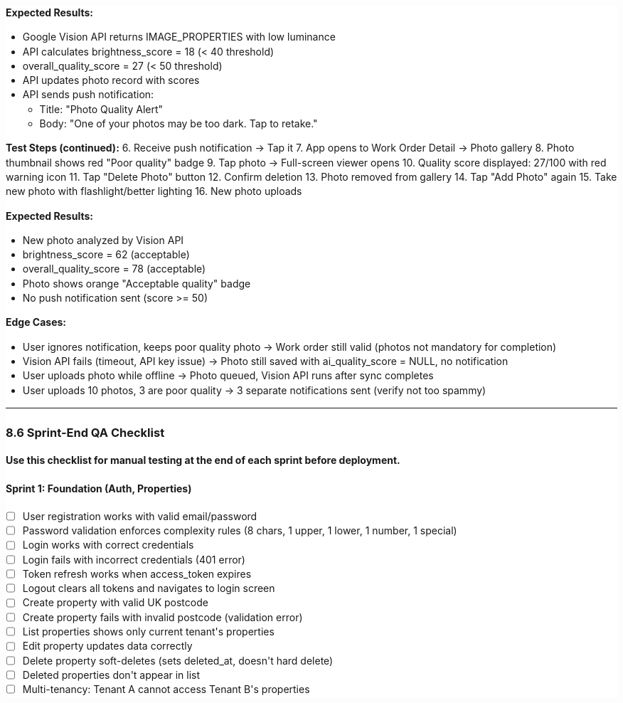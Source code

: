 **Expected Results:**
- Google Vision API returns IMAGE_PROPERTIES with low luminance
- API calculates brightness_score = 18 (< 40 threshold)
- overall_quality_score = 27 (< 50 threshold)
- API updates photo record with scores
- API sends push notification:
  - Title: "Photo Quality Alert"
  - Body: "One of your photos may be too dark. Tap to retake."

**Test Steps (continued):**
6. Receive push notification → Tap it
7. App opens to Work Order Detail → Photo gallery
8. Photo thumbnail shows red "Poor quality" badge
9. Tap photo → Full-screen viewer opens
10. Quality score displayed: 27/100 with red warning icon
11. Tap "Delete Photo" button
12. Confirm deletion
13. Photo removed from gallery
14. Tap "Add Photo" again
15. Take new photo with flashlight/better lighting
16. New photo uploads

**Expected Results:**
- New photo analyzed by Vision API
- brightness_score = 62 (acceptable)
- overall_quality_score = 78 (acceptable)
- Photo shows orange "Acceptable quality" badge
- No push notification sent (score >= 50)

**Edge Cases:**
- User ignores notification, keeps poor quality photo → Work order still valid (photos not mandatory for completion)
- Vision API fails (timeout, API key issue) → Photo still saved with ai_quality_score = NULL, no notification
- User uploads photo while offline → Photo queued, Vision API runs after sync completes
- User uploads 10 photos, 3 are poor quality → 3 separate notifications sent (verify not too spammy)

---

### 8.6 Sprint-End QA Checklist

**Use this checklist for manual testing at the end of each sprint before deployment.**

#### Sprint 1: Foundation (Auth, Properties)
- [ ] User registration works with valid email/password
- [ ] Password validation enforces complexity rules (8 chars, 1 upper, 1 lower, 1 number, 1 special)
- [ ] Login works with correct credentials
- [ ] Login fails with incorrect credentials (401 error)
- [ ] Token refresh works when access_token expires
- [ ] Logout clears all tokens and navigates to login screen
- [ ] Create property with valid UK postcode
- [ ] Create property fails with invalid postcode (validation error)
- [ ] List properties shows only current tenant's properties
- [ ] Edit property updates data correctly
- [ ] Delete property soft-deletes (sets deleted_at, doesn't hard delete)
- [ ] Deleted properties don't appear in list
- [ ] Multi-tenancy: Tenant A cannot access Tenant B's properties
